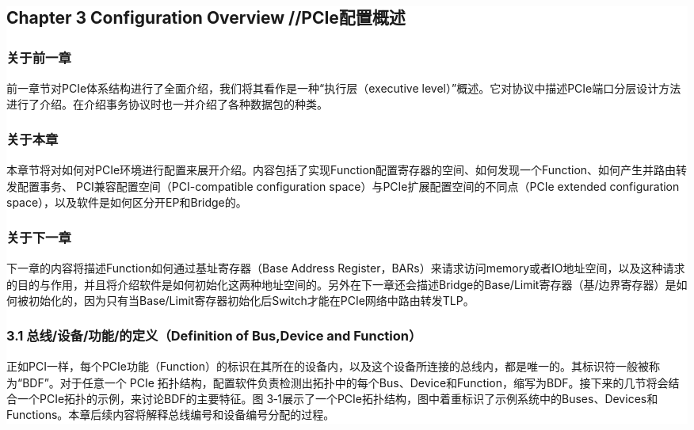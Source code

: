## Chapter 3      Configuration Overview //PCIe配置概述

### 关于前一章

前一章节对PCIe体系结构进行了全面介绍，我们将其看作是一种“执行层（executive level）”概述。它对协议中描述PCIe端口分层设计方法进行了介绍。在介绍事务协议时也一并介绍了各种数据包的种类。

### 关于本章

本章节将对如何对PCIe环境进行配置来展开介绍。内容包括了实现Function配置寄存器的空间、如何发现一个Function、如何产生并路由转发配置事务、 PCI兼容配置空间（PCI-compatible configuration space）与PCIe扩展配置空间的不同点（PCIe extended configuration space），以及软件是如何区分开EP和Bridge的。

### 关于下一章

下一章的内容将描述Function如何通过基址寄存器（Base Address Register，BARs）来请求访问memory或者IO地址空间，以及这种请求的目的与作用，并且将介绍软件是如何初始化这两种地址空间的。另外在下一章还会描述Bridge的Base/Limit寄存器（基/边界寄存器）是如何被初始化的，因为只有当Base/Limit寄存器初始化后Switch才能在PCIe网络中路由转发TLP。

### 3.1 总线/设备/功能/的定义（Definition of Bus,Device and Function）

正如PCI一样，每个PCIe功能（Function）的标识在其所在的设备内，以及这个设备所连接的总线内，都是唯一的。其标识符一般被称为“BDF”。对于任意一个 PCIe 拓扑结构，配置软件负责检测出拓扑中的每个Bus、Device和Function，缩写为BDF。接下来的几节将会结合一个PCIe拓扑的示例，来讨论BDF的主要特征。图 3‑1展示了一个PCIe拓扑结构，图中着重标识了示例系统中的Buses、Devices和Functions。本章后续内容将解释总线编号和设备编号分配的过程。
